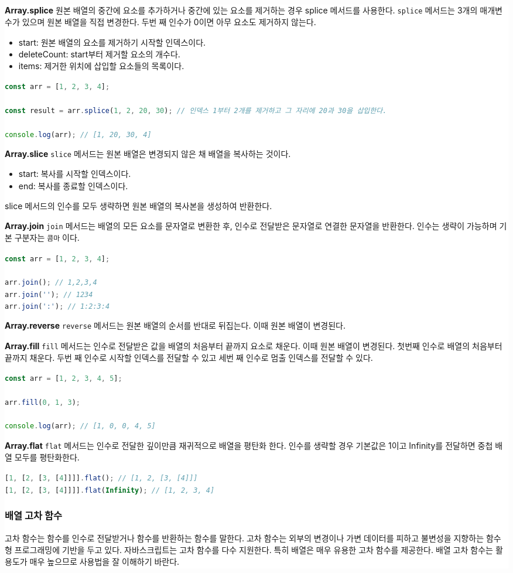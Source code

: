 **Array.splice**
원본 배열의 중간에 요소를 추가하거나 중간에 있는 요소를 제거하는 경우 splice 메서드를 사용한다. `splice` 메서드는 3개의 매개변수가 있으며 원본 배열을 직접 변경한다. 두번 째 인수가 0이면 아무 요소도 제거하지 않는다.
* start: 원본 배열의 요소를 제거하기 시작할 인덱스이다.
* deleteCount: start부터 제거할 요소의 개수다.
* items: 제거한 위치에 삽입할 요소들의 목록이다.

```js
const arr = [1, 2, 3, 4];

const result = arr.splice(1, 2, 20, 30); // 인덱스 1부터 2개를 제거하고 그 자리에 20과 30을 삽입한다.

console.log(arr); // [1, 20, 30, 4]
```

**Array.slice**
`slice` 메서드는 원본 배열은 변경되지 않은 채 배열을 복사하는 것이다.
* start: 복사를 시작할 인덱스이다.
* end: 복사를 종료할 인덱스이다.

slice 메서드의 인수를 모두 생략하면 원본 배열의 복사본을 생성하여 반환한다.

**Array.join**
`join` 메서드는 배열의 모든 요소를 문자열로 변환한 후, 인수로 전달받은 문자열로 연결한 문자열을 반환한다. 인수는 생략이 가능하며 기본 구분자는 `콤마` 이다.
```js
const arr = [1, 2, 3, 4];

arr.join(); // 1,2,3,4
arr.join(''); // 1234
arr.join(':'); // 1:2:3:4
```

**Array.reverse**
`reverse` 메서드는 원본 배열의 순서를 반대로 뒤집는다. 이때 원본 배열이 변경된다.

**Array.fill**
`fill` 메서드는 인수로 전달받은 값을 배열의 처음부터 끝까지 요소로 채운다. 이때 원본 배열이 변경된다. 첫번째 인수로 배열의 처음부터 끝까지 채운다. 두번 째 인수로 시작할 인덱스를 전달할 수 있고 세번 째 인수로 멈출 인덱스를 전달할 수 있다.
```js
const arr = [1, 2, 3, 4, 5];

arr.fill(0, 1, 3);

console.log(arr); // [1, 0, 0, 4, 5]
```

**Array.flat**
`flat` 메서드는 인수로 전달한 깊이만큼 재귀적으로 배열을 평탄화 한다. 인수를 생략할 경우 기본값은 1이고 Infinity를 전달하면 중첩 배열 모두를 평탄화한다.
```js
[1, [2, [3, [4]]]].flat(); // [1, 2, [3, [4]]]
[1, [2, [3, [4]]]].flat(Infinity); // [1, 2, 3, 4]
```

### 배열 고차 함수
고차 함수는 함수를 인수로 전달받거나 함수를 반환하는 함수를 말한다. 고차 함수는 외부의 변경이나 가변 데이터를 피하고 불변성을 지향하는 함수형 프로그래밍에 기반을 두고 있다. 자바스크립트는 고차 함수를 다수 지원한다. 특히 배열은 매우 유용한 고차 함수를 제공한다. 배열 고차 함수는 활용도가 매우 높으므로 사용법을 잘 이해하기 바란다.
